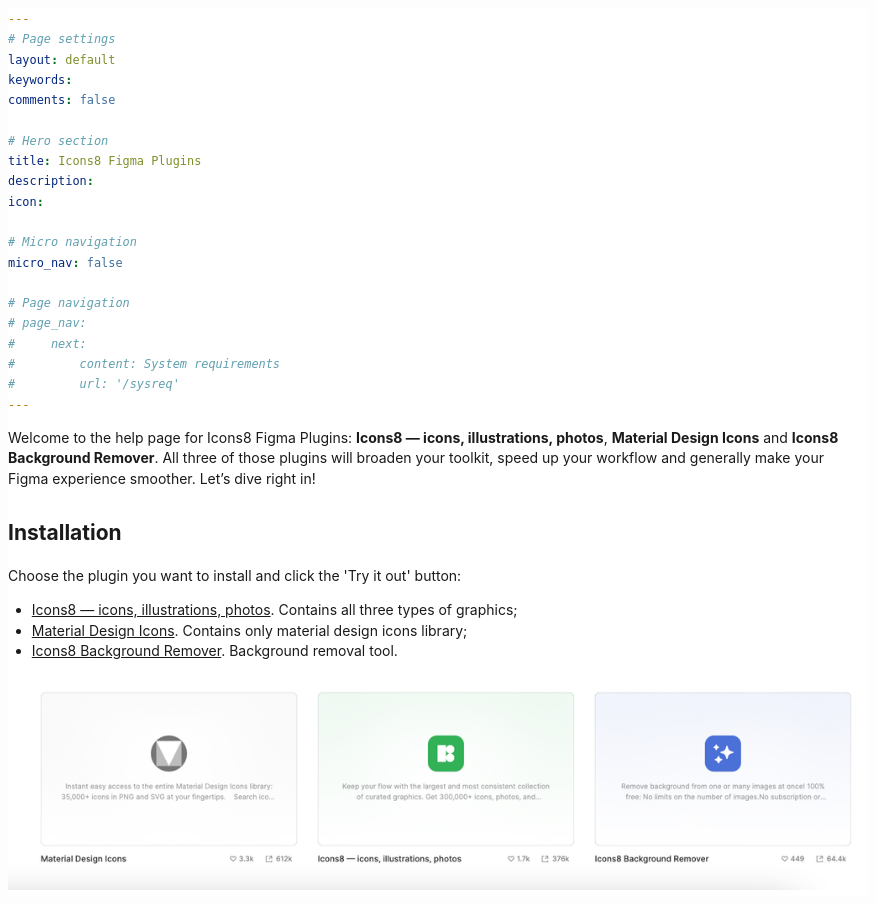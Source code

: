 ```yaml
---
# Page settings
layout: default
keywords:
comments: false

# Hero section
title: Icons8 Figma Plugins
description:
icon:

# Micro navigation
micro_nav: false

# Page navigation
# page_nav:
#     next:
#         content: System requirements
#         url: '/sysreq'
---
```

Welcome to the help page for Icons8 Figma Plugins: **Icons8 — icons, illustrations, photos**, **Material Design Icons** and **Icons8 Background Remover**. All three of those plugins will broaden your toolkit, speed up your workflow and generally make your Figma experience smoother. Let’s dive right in!

## Installation

Choose the plugin you want to install and click the 'Try it out' button:

* [Icons8 — icons, illustrations, photos](https://www.figma.com/community/plugin/791103617505812222/). Contains all three types of graphics;
* [Material Design Icons](https://www.figma.com/community/plugin/740272380439725040/Material-Design-Icons). Contains only material design icons library;
* [Icons8 Background Remover](https://www.figma.com/community/plugin/997643096679511216/). Background removal tool.

<p align="center">
  <img width="auto" height="auto" src="/public/1.1_Plugins.png">
</p>
